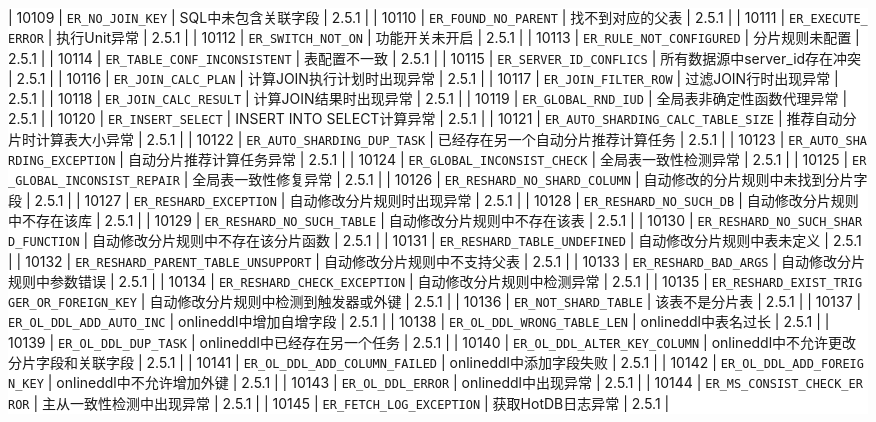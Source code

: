 | 10109    | `ER_NO_JOIN_KEY`                                     | SQL中未包含关联字段                                         | 2.5.1    |
| 10110    | `ER_FOUND_NO_PARENT`                                 | 找不到对应的父表                                            | 2.5.1    |
| 10111    | `ER_EXECUTE_ERROR`                                   | 执行Unit异常                                                | 2.5.1    |
| 10112    | `ER_SWITCH_NOT_ON`                                   | 功能开关未开启                                              | 2.5.1    |
| 10113    | `ER_RULE_NOT_CONFIGURED`                             | 分片规则未配置                                              | 2.5.1    |
| 10114    | `ER_TABLE_CONF_INCONSISTENT`                         | 表配置不一致                                                | 2.5.1    |
| 10115    | `ER_SERVER_ID_CONFLICS`                              | 所有数据源中server_id存在冲突                               | 2.5.1    |
| 10116    | `ER_JOIN_CALC_PLAN`                                  | 计算JOIN执行计划时出现异常                                  | 2.5.1    |
| 10117    | `ER_JOIN_FILTER_ROW`                                 | 过滤JOIN行时出现异常                                        | 2.5.1    |
| 10118    | `ER_JOIN_CALC_RESULT`                                | 计算JOIN结果时出现异常                                      | 2.5.1    |
| 10119    | `ER_GLOBAL_RND_IUD`                                  | 全局表非确定性函数代理异常                                  | 2.5.1    |
| 10120    | `ER_INSERT_SELECT`                                   | INSERT INTO SELECT计算异常                                  | 2.5.1    |
| 10121    | `ER_AUTO_SHARDING_CALC_TABLE_SIZE`                   | 推荐自动分片时计算表大小异常                                | 2.5.1    |
| 10122    | `ER_AUTO_SHARDING_DUP_TASK`                          | 已经存在另一个自动分片推荐计算任务                          | 2.5.1    |
| 10123    | `ER_AUTO_SHARDING_EXCEPTION`                         | 自动分片推荐计算任务异常                                    | 2.5.1    |
| 10124    | `ER_GLOBAL_INCONSIST_CHECK`                          | 全局表一致性检测异常                                        | 2.5.1    |
| 10125    | `ER_GLOBAL_INCONSIST_REPAIR`                         | 全局表一致性修复异常                                        | 2.5.1    |
| 10126    | `ER_RESHARD_NO_SHARD_COLUMN`                         | 自动修改的分片规则中未找到分片字段                          | 2.5.1    |
| 10127    | `ER_RESHARD_EXCEPTION`                               | 自动修改分片规则时出现异常                                  | 2.5.1    |
| 10128    | `ER_RESHARD_NO_SUCH_DB`                              | 自动修改分片规则中不存在该库                                | 2.5.1    |
| 10129    | `ER_RESHARD_NO_SUCH_TABLE`                           | 自动修改分片规则中不存在该表                                | 2.5.1    |
| 10130    | `ER_RESHARD_NO_SUCH_SHARD_FUNCTION`                  | 自动修改分片规则中不存在该分片函数                          | 2.5.1    |
| 10131    | `ER_RESHARD_TABLE_UNDEFINED`                         | 自动修改分片规则中表未定义                                  | 2.5.1    |
| 10132    | `ER_RESHARD_PARENT_TABLE_UNSUPPORT`                  | 自动修改分片规则中不支持父表                                | 2.5.1    |
| 10133    | `ER_RESHARD_BAD_ARGS`                                | 自动修改分片规则中参数错误                                  | 2.5.1    |
| 10134    | `ER_RESHARD_CHECK_EXCEPTION`                         | 自动修改分片规则中检测异常                                  | 2.5.1    |
| 10135    | `ER_RESHARD_EXIST_TRIGGER_OR_FOREIGN_KEY`            | 自动修改分片规则中检测到触发器或外键                        | 2.5.1    |
| 10136    | `ER_NOT_SHARD_TABLE`                                 | 该表不是分片表                                              | 2.5.1    |
| 10137    | `ER_OL_DDL_ADD_AUTO_INC`                             | onlineddl中增加自增字段                                     | 2.5.1    |
| 10138    | `ER_OL_DDL_WRONG_TABLE_LEN`                          | onlineddl中表名过长                                         | 2.5.1    |
| 10139    | `ER_OL_DDL_DUP_TASK`                                 | onlineddl中已经存在另一个任务                               | 2.5.1    |
| 10140    | `ER_OL_DDL_ALTER_KEY_COLUMN`                         | onlineddl中不允许更改分片字段和关联字段                     | 2.5.1    |
| 10141    | `ER_OL_DDL_ADD_COLUMN_FAILED`                        | onlineddl中添加字段失败                                     | 2.5.1    |
| 10142    | `ER_OL_DDL_ADD_FOREIGN_KEY`                          | onlineddl中不允许增加外键                                   | 2.5.1    |
| 10143    | `ER_OL_DDL_ERROR`                                    | onlineddl中出现异常                                         | 2.5.1    |
| 10144    | `ER_MS_CONSIST_CHECK_ERROR`                          | 主从一致性检测中出现异常                                    | 2.5.1    |
| 10145    | `ER_FETCH_LOG_EXCEPTION`                             | 获取HotDB日志异常                                           | 2.5.1    |